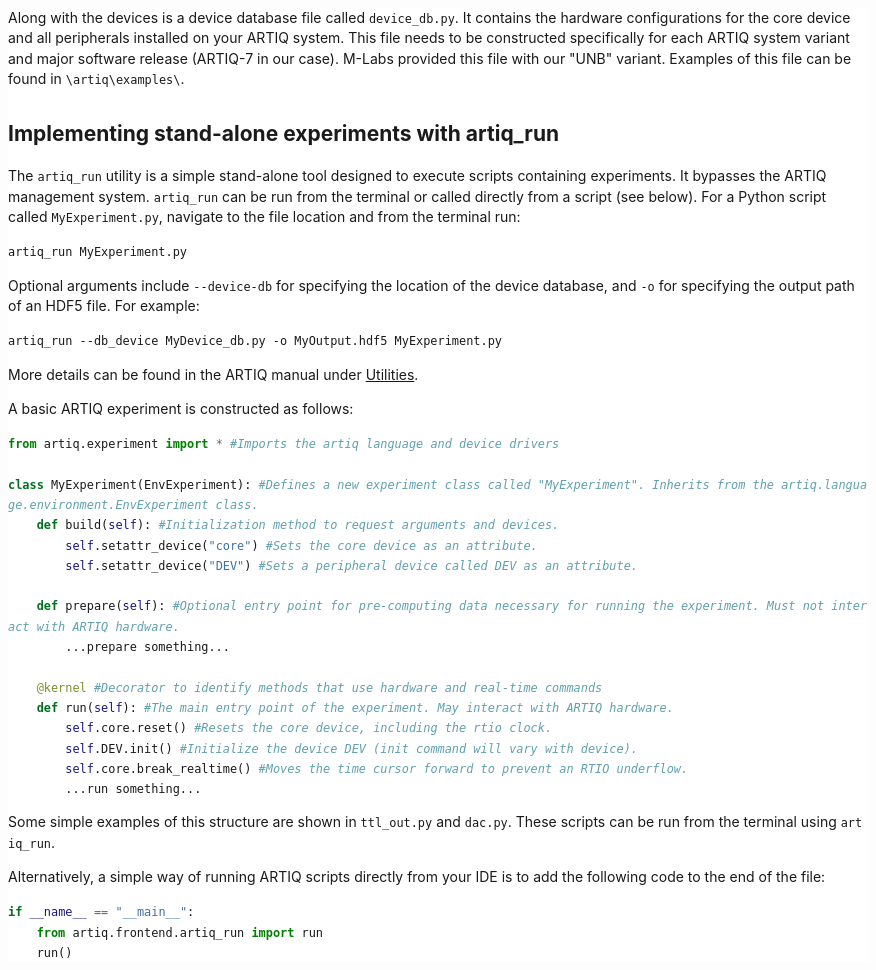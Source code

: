 Along with the devices is a device database file called `device_db.py`. It contains the hardware configurations for the core device and all peripherals installed on your ARTIQ system. This file needs to be constructed specifically for each ARTIQ system variant and major software release (ARTIQ-7 in our case). M-Labs provided this file with our "UNB" variant. Examples of this file can be found in `\artiq\examples\`.

## Implementing stand-alone experiments with artiq_run
The `artiq_run` utility is a simple stand-alone tool designed to execute scripts containing experiments. It bypasses the ARTIQ management system. `artiq_run` can be run from the terminal or called directly from a script (see below). For a Python script called `MyExperiment.py`, navigate to the file location and from the terminal run:

```console
artiq_run MyExperiment.py
```

Optional arguments include `--device-db` for specifying the location of the device database, and `-o` for specifying the output path of an HDF5 file. For example:

```console
artiq_run --db_device MyDevice_db.py -o MyOutput.hdf5 MyExperiment.py
```

More details can be found in the ARTIQ manual under [Utilities](https://m-labs.hk/artiq/manual/utilities.html).

A basic ARTIQ experiment is constructed as follows:

```Python
from artiq.experiment import * #Imports the artiq language and device drivers

class MyExperiment(EnvExperiment): #Defines a new experiment class called "MyExperiment". Inherits from the artiq.language.environment.EnvExperiment class.
	def build(self): #Initialization method to request arguments and devices.
		self.setattr_device("core") #Sets the core device as an attribute.
		self.setattr_device("DEV") #Sets a peripheral device called DEV as an attribute.

	def prepare(self): #Optional entry point for pre-computing data necessary for running the experiment. Must not interact with ARTIQ hardware.
		...prepare something...

	@kernel #Decorator to identify methods that use hardware and real-time commands
	def run(self): #The main entry point of the experiment. May interact with ARTIQ hardware.
		self.core.reset() #Resets the core device, including the rtio clock.
		self.DEV.init() #Initialize the device DEV (init command will vary with device).
		self.core.break_realtime() #Moves the time cursor forward to prevent an RTIO underflow.
		...run something...
```

Some simple examples of this structure are shown in `ttl_out.py` and `dac.py`. These scripts can be run from the terminal using `artiq_run`.

Alternatively, a simple way of running ARTIQ scripts directly from your IDE is to add the following code to the end of the file:
```python
if __name__ == "__main__":
	from artiq.frontend.artiq_run import run
	run()
```
